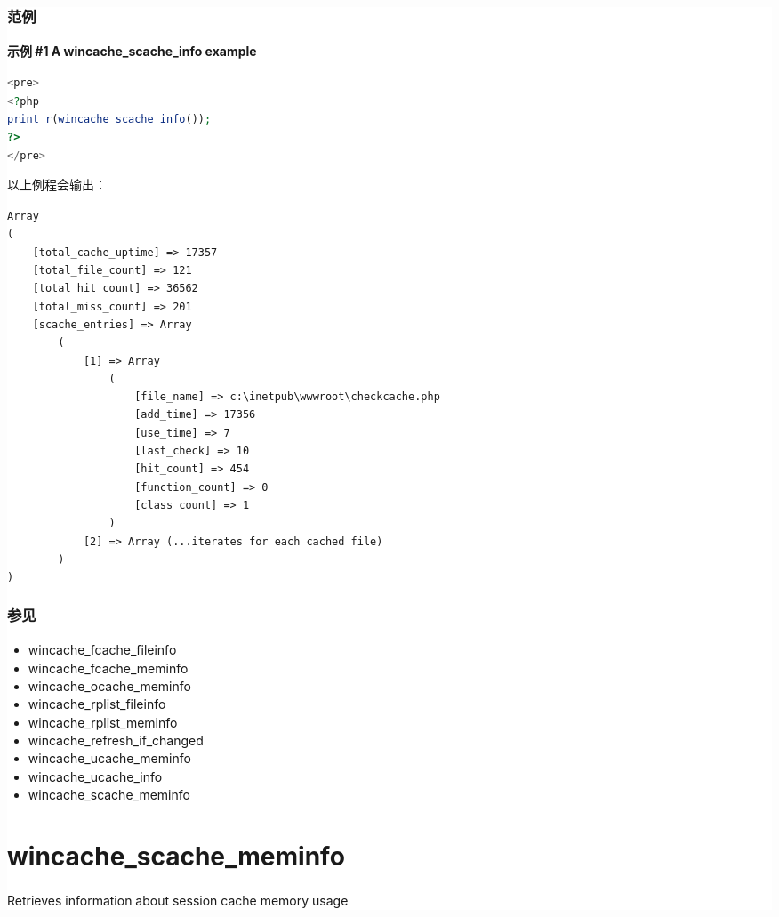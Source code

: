 ### 范例

**示例 \#1 A <span class="function">wincache\_scache\_info</span>
example**

``` php
<pre>
<?php
print_r(wincache_scache_info());
?>
</pre>
```

以上例程会输出：

    Array
    (
        [total_cache_uptime] => 17357
        [total_file_count] => 121
        [total_hit_count] => 36562
        [total_miss_count] => 201
        [scache_entries] => Array
            (
                [1] => Array
                    (
                        [file_name] => c:\inetpub\wwwroot\checkcache.php
                        [add_time] => 17356
                        [use_time] => 7
                        [last_check] => 10
                        [hit_count] => 454
                        [function_count] => 0
                        [class_count] => 1
                    )
                [2] => Array (...iterates for each cached file)
            )
    )

### 参见

-   <span class="function">wincache\_fcache\_fileinfo</span>
-   <span class="function">wincache\_fcache\_meminfo</span>
-   <span class="function">wincache\_ocache\_meminfo</span>
-   <span class="function">wincache\_rplist\_fileinfo</span>
-   <span class="function">wincache\_rplist\_meminfo</span>
-   <span class="function">wincache\_refresh\_if\_changed</span>
-   <span class="function">wincache\_ucache\_meminfo</span>
-   <span class="function">wincache\_ucache\_info</span>
-   <span class="function">wincache\_scache\_meminfo</span>

wincache\_scache\_meminfo
=========================

Retrieves information about session cache memory usage
